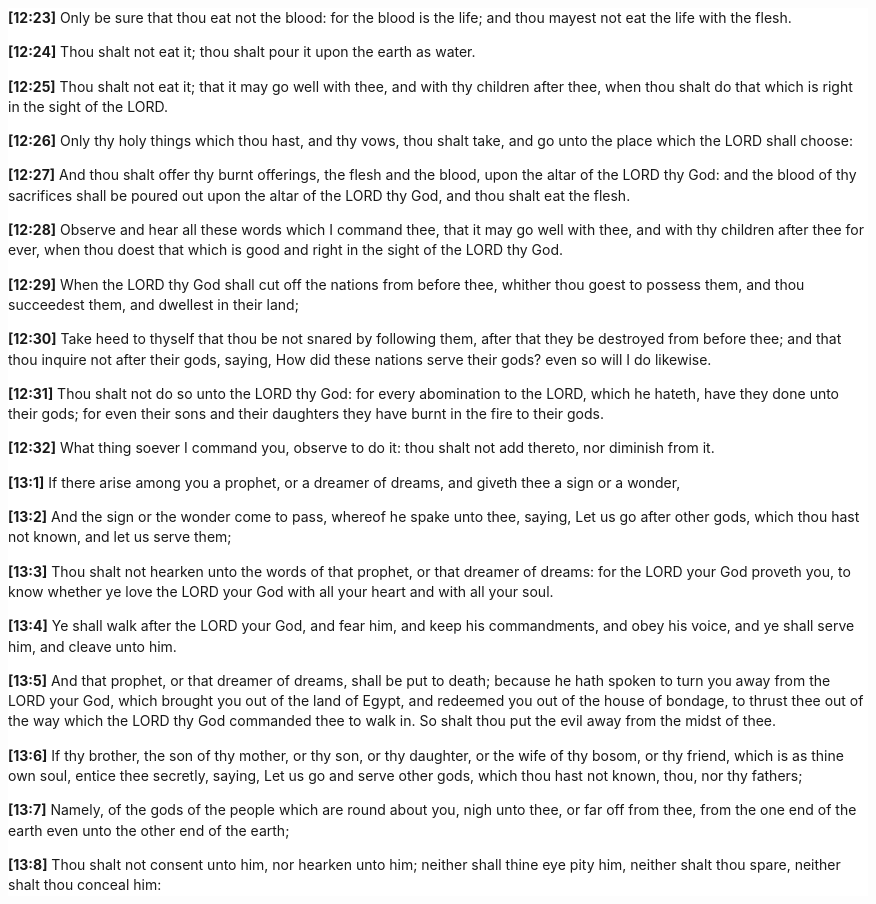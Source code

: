 **[12:23]** Only be sure that thou eat not the blood: for the blood is the life; and thou mayest not eat the life with the flesh.

**[12:24]** Thou shalt not eat it; thou shalt pour it upon the earth as water.

**[12:25]** Thou shalt not eat it; that it may go well with thee, and with thy children after thee, when thou shalt do that which is right in the sight of the LORD.

**[12:26]** Only thy holy things which thou hast, and thy vows, thou shalt take, and go unto the place which the LORD shall choose:

**[12:27]** And thou shalt offer thy burnt offerings, the flesh and the blood, upon the altar of the LORD thy God: and the blood of thy sacrifices shall be poured out upon the altar of the LORD thy God, and thou shalt eat the flesh.

**[12:28]** Observe and hear all these words which I command thee, that it may go well with thee, and with thy children after thee for ever, when thou doest that which is good and right in the sight of the LORD thy God.

**[12:29]** When the LORD thy God shall cut off the nations from before thee, whither thou goest to possess them, and thou succeedest them, and dwellest in their land;

**[12:30]** Take heed to thyself that thou be not snared by following them, after that they be destroyed from before thee; and that thou inquire not after their gods, saying, How did these nations serve their gods? even so will I do likewise.

**[12:31]** Thou shalt not do so unto the LORD thy God: for every abomination to the LORD, which he hateth, have they done unto their gods; for even their sons and their daughters they have burnt in the fire to their gods.

**[12:32]** What thing soever I command you, observe to do it: thou shalt not add thereto, nor diminish from it.

**[13:1]** If there arise among you a prophet, or a dreamer of dreams, and giveth thee a sign or a wonder,

**[13:2]** And the sign or the wonder come to pass, whereof he spake unto thee, saying, Let us go after other gods, which thou hast not known, and let us serve them;

**[13:3]** Thou shalt not hearken unto the words of that prophet, or that dreamer of dreams: for the LORD your God proveth you, to know whether ye love the LORD your God with all your heart and with all your soul.

**[13:4]** Ye shall walk after the LORD your God, and fear him, and keep his commandments, and obey his voice, and ye shall serve him, and cleave unto him.

**[13:5]** And that prophet, or that dreamer of dreams, shall be put to death; because he hath spoken to turn you away from the LORD your God, which brought you out of the land of Egypt, and redeemed you out of the house of bondage, to thrust thee out of the way which the LORD thy God commanded thee to walk in. So shalt thou put the evil away from the midst of thee.

**[13:6]** If thy brother, the son of thy mother, or thy son, or thy daughter, or the wife of thy bosom, or thy friend, which is as thine own soul, entice thee secretly, saying, Let us go and serve other gods, which thou hast not known, thou, nor thy fathers;

**[13:7]** Namely, of the gods of the people which are round about you, nigh unto thee, or far off from thee, from the one end of the earth even unto the other end of the earth;

**[13:8]** Thou shalt not consent unto him, nor hearken unto him; neither shall thine eye pity him, neither shalt thou spare, neither shalt thou conceal him:
